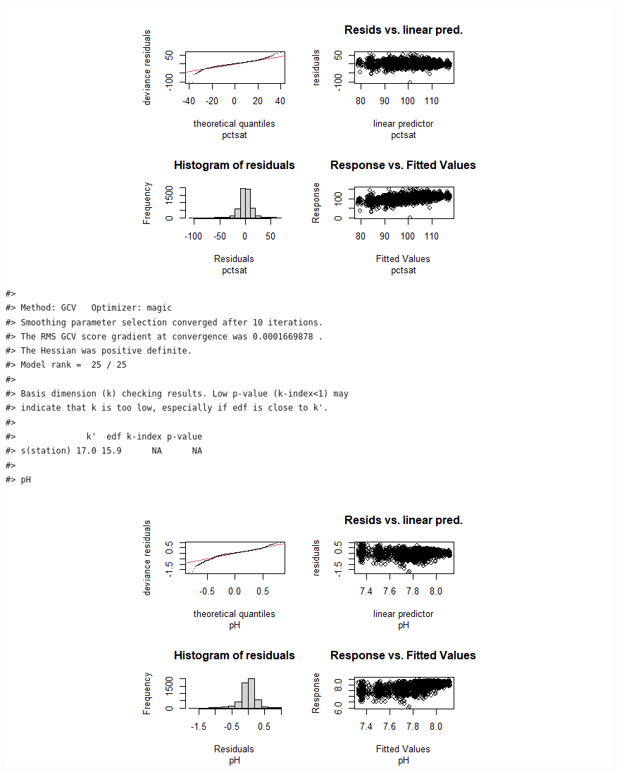 <img src="Surface_Analysis_Trends_Summary_files/figure-gfm/diagnostics-6.png" style="display: block; margin: auto;" />

    #> 
    #> Method: GCV   Optimizer: magic
    #> Smoothing parameter selection converged after 10 iterations.
    #> The RMS GCV score gradient at convergence was 0.0001669878 .
    #> The Hessian was positive definite.
    #> Model rank =  25 / 25 
    #> 
    #> Basis dimension (k) checking results. Low p-value (k-index<1) may
    #> indicate that k is too low, especially if edf is close to k'.
    #> 
    #>              k'  edf k-index p-value
    #> s(station) 17.0 15.9      NA      NA
    #> 
    #> pH

<img src="Surface_Analysis_Trends_Summary_files/figure-gfm/diagnostics-7.png" style="display: block; margin: auto;" />
